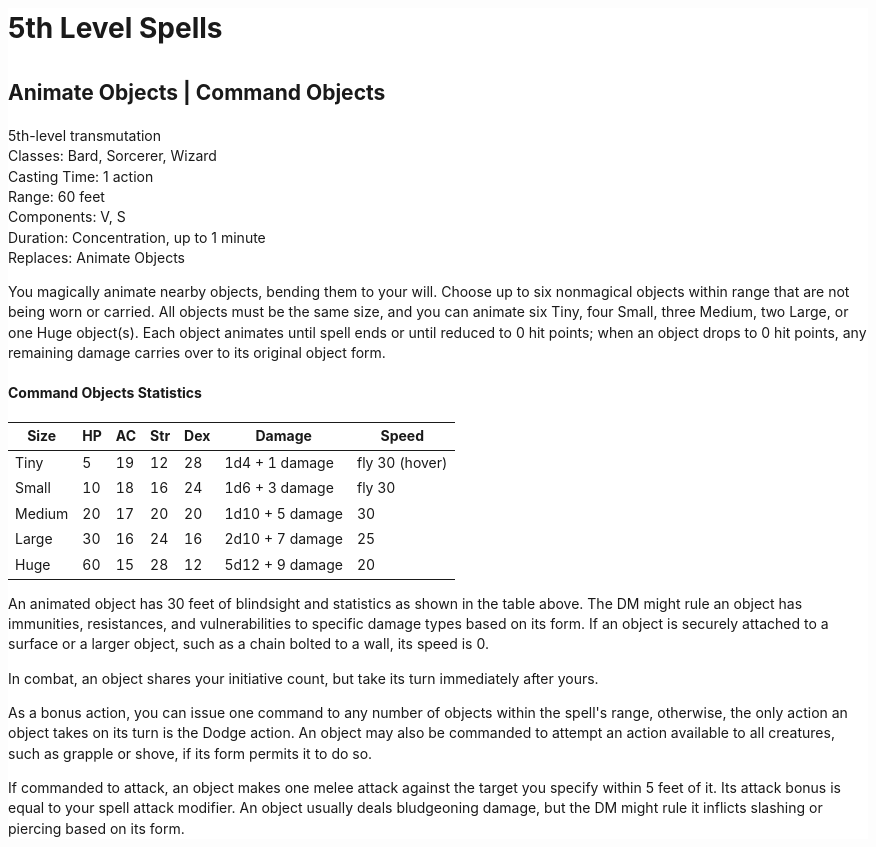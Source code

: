 
# 5th Level Spells

## Animate Objects |	Command Objects
5th-level transmutation<br>
Classes: Bard, Sorcerer, Wizard<br>
Casting Time: 1 action<br>
Range: 60 feet<br>
Components: V, S<br>
Duration: Concentration, up to 1 minute<br>
Replaces: Animate Objects<br>

You magically animate nearby objects, bending them to
your will. Choose up to six nonmagical objects within range
that are not being worn or carried. All objects must be the
same size, and you can animate six Tiny, four Small, three
Medium, two Large, or one Huge object(s). Each object
animates until spell ends or until reduced to 0 hit points;
when an object drops to 0 hit points, any remaining damage
carries over to its original object form.

#### Command Objects Statistics

|Size |HP |AC |Str |Dex |Damage |Speed|
| --- | --- | --- | --- | --- | --- | --- |
|Tiny |5 |19 |12 |28 |1d4 + 1 damage |fly 30 (hover)|
|Small |10 |18 |16 |24 |1d6 + 3 damage |fly 30|
|Medium |20 |17 |20 |20 |1d10 + 5 damage |30|
|Large |30 |16 |24 |16 |2d10 + 7 damage |25|
|Huge |60 |15 |28 |12 |5d12 + 9 damage |20|

An animated object has 30 feet of blindsight and statistics
as shown in the table above. The DM might rule an object has
immunities, resistances, and vulnerabilities to specific
damage types based on its form. If an object is securely
attached to a surface or a larger object, such as a chain bolted
to a wall, its speed is 0.

In combat, an object shares your initiative count, but take
its turn immediately after yours.

As a bonus action, you can issue one command to any
number of objects within the spell's range, otherwise, the
only action an object takes on its turn is the Dodge action. An
object may also be commanded to attempt an action available
to all creatures, such as grapple or shove, if its form permits
it to do so.

If commanded to attack, an object makes one melee attack
against the target you specify within 5 feet of it. Its attack
bonus is equal to your spell attack modifier. An object usually
deals bludgeoning damage, but the DM might rule it inflicts
slashing or piercing based on its form.
